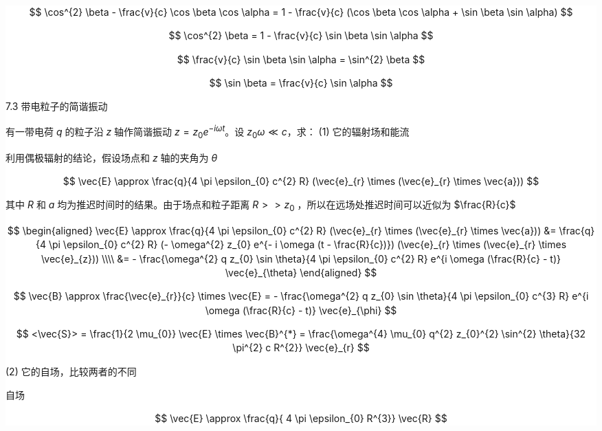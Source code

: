 $$
\cos^{2} \beta - \frac{v}{c} \cos \beta \cos \alpha = 1 - \frac{v}{c} (\cos \beta \cos \alpha + \sin \beta \sin \alpha)
$$

$$
\cos^{2} \beta = 1 - \frac{v}{c} \sin \beta \sin \alpha
$$

$$
\frac{v}{c} \sin \beta \sin \alpha = \sin^{2} \beta
$$

$$
\sin \beta = \frac{v}{c} \sin \alpha
$$

7.3 带电粒子的简谐振动  

有一带电荷 $q$ 的粒子沿 $z$ 轴作简谐振动 $z = z_0 e^{- i\omega t}$。设 $z_0 \omega \ll c$，求： 
(1) 它的辐射场和能流

利用偶极辐射的结论，假设场点和 $z$ 轴的夹角为 $\theta$

$$
\vec{E} \approx \frac{q}{4 \pi \epsilon_{0} c^{2} R} (\vec{e}_{r} \times (\vec{e}_{r} \times \vec{a}))
$$

其中 $R$ 和 $a$ 均为推迟时间时的结果。由于场点和粒子距离 $R >> z_{0}$ ，所以在远场处推迟时间可以近似为 $\frac{R}{c}$

$$
\begin{aligned}
\vec{E} \approx \frac{q}{4 \pi \epsilon_{0} c^{2} R} (\vec{e}_{r} \times (\vec{e}_{r} \times \vec{a})) &= \frac{q}{4 \pi \epsilon_{0} c^{2} R} (- \omega^{2} z_{0} e^{- i \omega (t - \frac{R}{c})}) (\vec{e}_{r} \times (\vec{e}_{r} \times \vec{e}_{z})) \\\\
&= - \frac{\omega^{2} q z_{0} \sin \theta}{4 \pi \epsilon_{0} c^{2} R} e^{i \omega (\frac{R}{c} - t)} \vec{e}_{\theta}
\end{aligned}
$$

$$
\vec{B} \approx \frac{\vec{e}_{r}}{c} \times \vec{E} = - \frac{\omega^{2} q z_{0} \sin \theta}{4 \pi \epsilon_{0} c^{3} R} e^{i \omega (\frac{R}{c} - t)} \vec{e}_{\phi}
$$

$$
<\vec{S}> = \frac{1}{2 \mu_{0}} \vec{E} \times \vec{B}^{*} = \frac{\omega^{4} \mu_{0} q^{2} z_{0}^{2} \sin^{2} \theta}{32 \pi^{2} c R^{2}} \vec{e}_{r}
$$

(2) 它的自场，比较两者的不同

自场

$$
\vec{E} \approx \frac{q}{ 4 \pi \epsilon_{0} R^{3}} \vec{R}
$$

